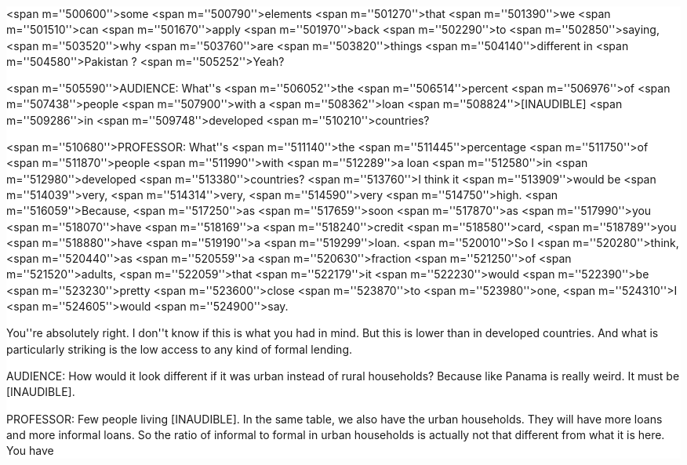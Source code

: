   <span m=''500600''>some</span> <span m=''500790''>elements</span> <span m=''501270''>that</span>
  <span m=''501390''>we</span> <span m=''501510''>can</span> <span m=''501670''>apply</span>
  <span m=''501970''>back</span> <span m=''502290''>to</span> <span m=''502850''>saying,</span>
  <span m=''503520''>why</span> <span m=''503760''>are</span> <span m=''503820''>things</span>
  <span m=''504140''>different in</span> <span m=''504580''>Pakistan ?</span> <span
  m=''505252''>Yeah?</span> </p><p><span m=''505590''>AUDIENCE: What''s</span> <span
  m=''506052''>the</span> <span m=''506514''>percent</span> <span m=''506976''>of</span>
  <span m=''507438''>people</span> <span m=''507900''>with a</span> <span m=''508362''>loan</span>
  <span m=''508824''>[INAUDIBLE]</span> <span m=''509286''>in</span> <span m=''509748''>developed</span>
  <span m=''510210''>countries?</span> </p><p><span m=''510680''>PROFESSOR: What''s</span>
  <span m=''511140''>the</span> <span m=''511445''>percentage</span> <span m=''511750''>of</span>
  <span m=''511870''>people</span> <span m=''511990''>with</span> <span m=''512289''>a
  loan</span> <span m=''512580''>in</span> <span m=''512980''>developed</span> <span
  m=''513380''>countries?</span> <span m=''513760''>I think it</span> <span m=''513909''>would
  be</span> <span m=''514039''>very,</span> <span m=''514314''>very,</span> <span
  m=''514590''>very</span> <span m=''514750''>high.</span> <span m=''516059''>Because,</span>
  <span m=''517250''>as</span> <span m=''517659''>soon</span> <span m=''517870''>as</span>
  <span m=''517990''>you</span> <span m=''518070''>have</span> <span m=''518169''>a</span>
  <span m=''518240''>credit</span> <span m=''518580''>card,</span> <span m=''518789''>you</span>
  <span m=''518880''>have</span> <span m=''519190''>a</span> <span m=''519299''>loan.</span>
  <span m=''520010''>So I</span> <span m=''520280''>think,</span> <span m=''520440''>as</span>
  <span m=''520559''>a</span> <span m=''520630''>fraction</span> <span m=''521250''>of</span>
  <span m=''521520''>adults,</span> <span m=''522059''>that</span> <span m=''522179''>it</span>
  <span m=''522230''>would</span> <span m=''522390''>be</span> <span m=''523230''>pretty</span>
  <span m=''523600''>close</span> <span m=''523870''>to</span> <span m=''523980''>one,</span>
  <span m=''524310''>I</span> <span m=''524605''>would</span> <span m=''524900''>say.</span>
  </p><p><span m=''529070''>You''re</span> <span m=''529200''>absolutely</span> <span
  m=''529630''>right.</span> <span m=''530330''>I</span> <span m=''530460''>don''t</span>
  <span m=''530610''>know</span> <span m=''530670''>if</span> <span m=''530780''>this
  is</span> <span m=''530950''>what</span> <span m=''531100''>you</span> <span m=''531200''>had</span>
  <span m=''531300''>in</span> <span m=''531410''>mind.</span> <span m=''531630''>But</span>
  <span m=''531720''>this</span> <span m=''532120''>is</span> <span m=''532200''>lower</span>
  <span m=''533160''>than</span> <span m=''533650''>in</span> <span m=''533800''>developed</span>
  <span m=''534120''>countries.</span> <span m=''535840''>And</span> <span m=''535990''>what</span>
  <span m=''536180''>is</span> <span m=''536460''>particularly</span> <span m=''537000''>striking</span>
  <span m=''537650''>is</span> <span m=''537930''>the</span> <span m=''538430''>low</span>
  <span m=''539370''>access</span> <span m=''540020''>to</span> <span m=''540210''>any</span>
  <span m=''540510''>kind</span> <span m=''540750''>of</span> <span m=''540840''>formal</span>
  <span m=''541280''>lending.</span> </p><p><span m=''543875''>AUDIENCE: How</span>
  <span m=''544370''>would it</span> <span m=''544865''>look different</span> <span
  m=''545360''>if it</span> <span m=''545855''>was</span> <span m=''546350''>urban</span>
  <span m=''546845''>instead of</span> <span m=''547340''>rural households?</span>
  <span m=''547835''>Because</span> <span m=''548330''>like Panama</span> <span m=''548825''>is
  really</span> <span m=''549320''>weird.</span> <span m=''549815''>It must be</span>
  <span m=''550310''>[INAUDIBLE].</span> </p><p><span m=''551810''>PROFESSOR: Few</span>
  <span m=''552180''>people</span> <span m=''552340''>living</span> <span m=''552615''>[INAUDIBLE].</span>
  <span m=''555620''>In</span> <span m=''555895''>the same table,</span> <span m=''556435''>we</span>
  <span m=''556700''>also</span> <span m=''556890''>have</span> <span m=''557260''>the</span>
  <span m=''558380''>urban</span> <span m=''558520''>households.</span> <span m=''559350''>They</span>
  <span m=''559490''>will</span> <span m=''559680''>have</span> <span m=''560900''>more</span>
  <span m=''562260''>loans</span> <span m=''563500''>and</span> <span m=''563790''>more</span>
  <span m=''564100''>informal</span> <span m=''564530''>loans.</span> <span m=''565140''>So</span>
  <span m=''565320''>the</span> <span m=''565440''>ratio</span> <span m=''565540''>of</span>
  <span m=''566060''>informal</span> <span m=''566425''>to</span> <span m=''566790''>formal</span>
  <span m=''567650''>in</span> <span m=''568320''>urban</span> <span m=''568640''>households</span>
  <span m=''569540''>is</span> <span m=''569710''>actually</span> <span m=''570020''>not</span>
  <span m=''570320''>that</span> <span m=''570580''>different</span> <span m=''571090''>from</span>
  <span m=''571410''>what</span> <span m=''571580''>it</span> <span m=''571730''>is</span>
  <span m=''571880''>here.</span> <span m=''572410''>You</span> <span m=''572490''>have</span>